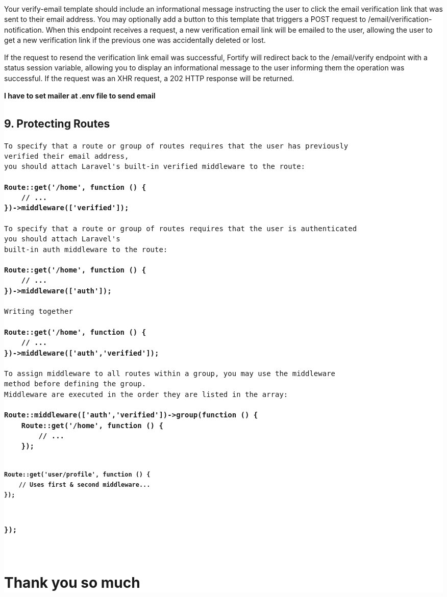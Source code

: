 Your verify-email template should include an informational message instructing
the user to click the email 
verification link that was sent to their email address. You may optionally 
add a button to this template that 
triggers a POST request to /email/verification-notification. When this 
endpoint receives a request, a new 
verification email link will be emailed to the user, allowing the user to get 
a new verification link if the 
previous one was accidentally deleted or lost.

If the request to resend the verification link email was successful, Fortify 
will redirect back to 
the /email/verify endpoint with a status session variable, allowing you to 
display an informational message 
to the user informing them the operation was successful. If the request was 
an XHR request, a 202 
HTTP response will be returned.

</pre>
<strong>I have to set mailer at .env file to send email </strong>
<h2>9. Protecting Routes </h2>
<pre>
To specify that a route or group of routes requires that the user has previously
verified their email address,
you should attach Laravel's built-in verified middleware to the route:
<strong>
Route::get('/home', function () {
    // ...
})->middleware(['verified']);
</strong>
To specify that a route or group of routes requires that the user is authenticated
you should attach Laravel's 
built-in auth middleware to the route:
<strong>
Route::get('/home', function () {
    // ...
})->middleware(['auth']);
</strong>
Writing together 
<strong>
Route::get('/home', function () {
    // ...
})->middleware(['auth','verified']);
</strong>
To assign middleware to all routes within a group, you may use the middleware 
method before defining the group.
Middleware are executed in the order they are listed in the array:
<strong>
Route::middleware(['auth','verified'])->group(function () {
    Route::get('/home', function () {
        // ...
    });

    Route::get('user/profile', function () {
        // Uses first & second middleware...
    });
});
</strong>

</pre>
<h1> Thank you so much </h1>





 
